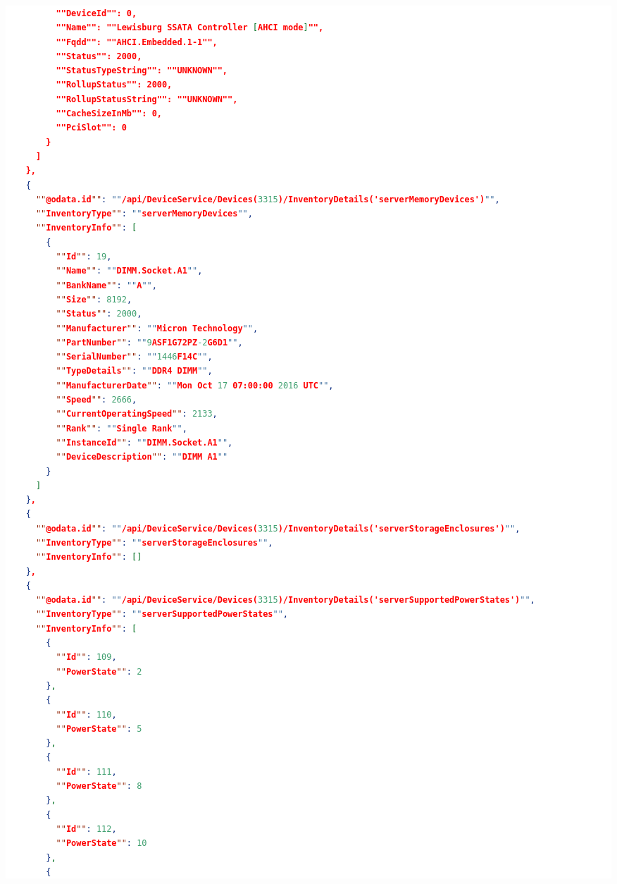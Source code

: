 ```json
          ""DeviceId"": 0,
          ""Name"": ""Lewisburg SSATA Controller [AHCI mode]"",
          ""Fqdd"": ""AHCI.Embedded.1-1"",
          ""Status"": 2000,
          ""StatusTypeString"": ""UNKNOWN"",
          ""RollupStatus"": 2000,
          ""RollupStatusString"": ""UNKNOWN"",
          ""CacheSizeInMb"": 0,
          ""PciSlot"": 0
        }
      ]
    },
    {
      ""@odata.id"": ""/api/DeviceService/Devices(3315)/InventoryDetails('serverMemoryDevices')"",
      ""InventoryType"": ""serverMemoryDevices"",
      ""InventoryInfo"": [
        {
          ""Id"": 19,
          ""Name"": ""DIMM.Socket.A1"",
          ""BankName"": ""A"",
          ""Size"": 8192,
          ""Status"": 2000,
          ""Manufacturer"": ""Micron Technology"",
          ""PartNumber"": ""9ASF1G72PZ-2G6D1"",
          ""SerialNumber"": ""1446F14C"",
          ""TypeDetails"": ""DDR4 DIMM"",
          ""ManufacturerDate"": ""Mon Oct 17 07:00:00 2016 UTC"",
          ""Speed"": 2666,
          ""CurrentOperatingSpeed"": 2133,
          ""Rank"": ""Single Rank"",
          ""InstanceId"": ""DIMM.Socket.A1"",
          ""DeviceDescription"": ""DIMM A1""
        }
      ]
    },
    {
      ""@odata.id"": ""/api/DeviceService/Devices(3315)/InventoryDetails('serverStorageEnclosures')"",
      ""InventoryType"": ""serverStorageEnclosures"",
      ""InventoryInfo"": []
    },
    {
      ""@odata.id"": ""/api/DeviceService/Devices(3315)/InventoryDetails('serverSupportedPowerStates')"",
      ""InventoryType"": ""serverSupportedPowerStates"",
      ""InventoryInfo"": [
        {
          ""Id"": 109,
          ""PowerState"": 2
        },
        {
          ""Id"": 110,
          ""PowerState"": 5
        },
        {
          ""Id"": 111,
          ""PowerState"": 8
        },
        {
          ""Id"": 112,
          ""PowerState"": 10
        },
        {
```
